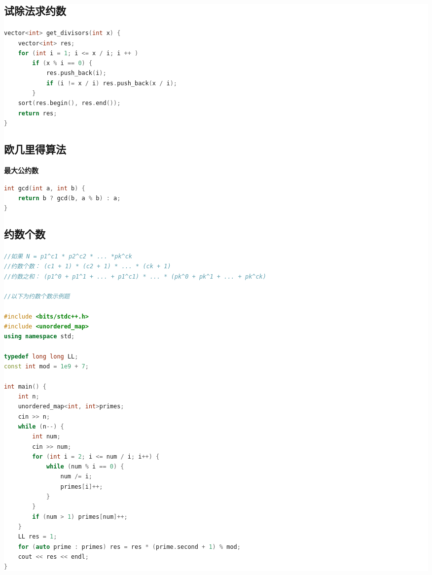 
## 试除法求约数
```cpp
vector<int> get_divisors(int x) {
    vector<int> res;
    for (int i = 1; i <= x / i; i ++ )
        if (x % i == 0) {
            res.push_back(i);
            if (i != x / i) res.push_back(x / i);
        }
    sort(res.begin(), res.end());
    return res;
}
```

## 欧几里得算法
**最大公约数**
```cpp
int gcd(int a, int b) {
    return b ? gcd(b, a % b) : a;
}
```

## 约数个数
```cpp
//如果 N = p1^c1 * p2^c2 * ... *pk^ck
//约数个数： (c1 + 1) * (c2 + 1) * ... * (ck + 1)
//约数之和： (p1^0 + p1^1 + ... + p1^c1) * ... * (pk^0 + pk^1 + ... + pk^ck)

//以下为约数个数示例题

#include <bits/stdc++.h>
#include <unordered_map>
using namespace std;

typedef long long LL;
const int mod = 1e9 + 7;

int main() {
    int n;
    unordered_map<int, int>primes;
    cin >> n;
    while (n--) {
        int num;
        cin >> num;
        for (int i = 2; i <= num / i; i++) {
            while (num % i == 0) {
                num /= i;
                primes[i]++;
            }
        }
        if (num > 1) primes[num]++;
    }
    LL res = 1;
    for (auto prime : primes) res = res * (prime.second + 1) % mod;
    cout << res << endl;
}
```
